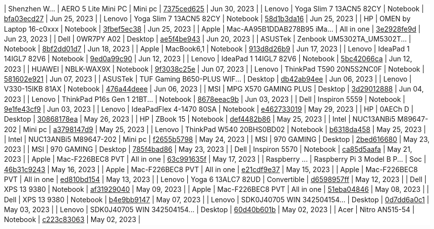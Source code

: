 | Shenzhen W... | AERO 5 Lite Mini PC         | Mini pc     | [7375ced625](https://linux-hardware.org/?probe=7375ced625) | Jun 30, 2023 |
| Lenovo        | Yoga Slim 7 13ACN5 82CY     | Notebook    | [bfa03ecd27](https://linux-hardware.org/?probe=bfa03ecd27) | Jun 25, 2023 |
| Lenovo        | Yoga Slim 7 13ACN5 82CY     | Notebook    | [58d1b3da16](https://linux-hardware.org/?probe=58d1b3da16) | Jun 25, 2023 |
| HP            | OMEN by Laptop 16-c0xxx     | Notebook    | [3fbef5ec38](https://linux-hardware.org/?probe=3fbef5ec38) | Jun 25, 2023 |
| Apple         | Mac-AA95B1DDAB278B95 iMa... | All in one  | [3e2928fe9d](https://linux-hardware.org/?probe=3e2928fe9d) | Jun 23, 2023 |
| Dell          | 0WR7PY A02                  | Desktop     | [ae5f4be943](https://linux-hardware.org/?probe=ae5f4be943) | Jun 20, 2023 |
| ASUSTek       | Zenbook UM5302TA_UM5302T... | Notebook    | [8bf2dd01d7](https://linux-hardware.org/?probe=8bf2dd01d7) | Jun 18, 2023 |
| Apple         | MacBook6,1                  | Notebook    | [913d8d26b9](https://linux-hardware.org/?probe=913d8d26b9) | Jun 17, 2023 |
| Lenovo        | IdeaPad 1 14IGL7 82V6       | Notebook    | [9ed0a99c90](https://linux-hardware.org/?probe=9ed0a99c90) | Jun 12, 2023 |
| Lenovo        | IdeaPad 1 14IGL7 82V6       | Notebook    | [5bc42066ca](https://linux-hardware.org/?probe=5bc42066ca) | Jun 12, 2023 |
| HUAWEI        | NBLK-WAX9X                  | Notebook    | [9f3038c25e](https://linux-hardware.org/?probe=9f3038c25e) | Jun 07, 2023 |
| Lenovo        | ThinkPad T590 20N5S2NC0F    | Notebook    | [581602e921](https://linux-hardware.org/?probe=581602e921) | Jun 07, 2023 |
| ASUSTek       | TUF Gaming B650-PLUS WIF... | Desktop     | [db42ab94ee](https://linux-hardware.org/?probe=db42ab94ee) | Jun 06, 2023 |
| Lenovo        | V330-15IKB 81AX             | Notebook    | [476a44deee](https://linux-hardware.org/?probe=476a44deee) | Jun 06, 2023 |
| MSI           | MPG X570 GAMING PLUS        | Desktop     | [3d29012888](https://linux-hardware.org/?probe=3d29012888) | Jun 04, 2023 |
| Lenovo        | ThinkPad P16s Gen 1 21BT... | Notebook    | [8678eeac9b](https://linux-hardware.org/?probe=8678eeac9b) | Jun 03, 2023 |
| Dell          | Inspiron 5559               | Notebook    | [9e1fe43cf9](https://linux-hardware.org/?probe=9e1fe43cf9) | Jun 03, 2023 |
| Lenovo        | IdeaPadFlex 4-1470 80SA     | Notebook    | [e462733019](https://linux-hardware.org/?probe=e462733019) | May 29, 2023 |
| HP            | 0AECh D                     | Desktop     | [30868178ea](https://linux-hardware.org/?probe=30868178ea) | May 26, 2023 |
| HP            | ZBook 15                    | Notebook    | [def4482b86](https://linux-hardware.org/?probe=def4482b86) | May 25, 2023 |
| Intel         | NUC13ANBi5 M89647-202       | Mini pc     | [a3798147d9](https://linux-hardware.org/?probe=a3798147d9) | May 25, 2023 |
| Lenovo        | ThinkPad W540 20BHS0BD02    | Notebook    | [b6318da458](https://linux-hardware.org/?probe=b6318da458) | May 25, 2023 |
| Intel         | NUC13ANBi5 M89647-202       | Mini pc     | [f2655b5798](https://linux-hardware.org/?probe=f2655b5798) | May 24, 2023 |
| MSI           | 970 GAMING                  | Desktop     | [2bed616680](https://linux-hardware.org/?probe=2bed616680) | May 23, 2023 |
| MSI           | 970 GAMING                  | Desktop     | [785f4bad86](https://linux-hardware.org/?probe=785f4bad86) | May 23, 2023 |
| Dell          | Inspiron 5570               | Notebook    | [ca85d5aafa](https://linux-hardware.org/?probe=ca85d5aafa) | May 21, 2023 |
| Apple         | Mac-F226BEC8 PVT            | All in one  | [63c991635f](https://linux-hardware.org/?probe=63c991635f) | May 17, 2023 |
| Raspberry ... | Raspberry Pi 3 Model B P... | Soc         | [46b31c9243](https://linux-hardware.org/?probe=46b31c9243) | May 16, 2023 |
| Apple         | Mac-F226BEC8 PVT            | All in one  | [e21cdf9e37](https://linux-hardware.org/?probe=e21cdf9e37) | May 15, 2023 |
| Apple         | Mac-F226BEC8 PVT            | All in one  | [ed810bd154](https://linux-hardware.org/?probe=ed810bd154) | May 13, 2023 |
| Lenovo        | Yoga 6 13ALC7 82UD          | Convertible | [d6598957ff](https://linux-hardware.org/?probe=d6598957ff) | May 12, 2023 |
| Dell          | XPS 13 9380                 | Notebook    | [af31929040](https://linux-hardware.org/?probe=af31929040) | May 09, 2023 |
| Apple         | Mac-F226BEC8 PVT            | All in one  | [51eba04846](https://linux-hardware.org/?probe=51eba04846) | May 08, 2023 |
| Dell          | XPS 13 9380                 | Notebook    | [b4e9bb9147](https://linux-hardware.org/?probe=b4e9bb9147) | May 07, 2023 |
| Lenovo        | SDK0J40705 WIN 342504154... | Desktop     | [0d7dd6a0c1](https://linux-hardware.org/?probe=0d7dd6a0c1) | May 03, 2023 |
| Lenovo        | SDK0J40705 WIN 342504154... | Desktop     | [60d40b601b](https://linux-hardware.org/?probe=60d40b601b) | May 02, 2023 |
| Acer          | Nitro AN515-54              | Notebook    | [c223c83063](https://linux-hardware.org/?probe=c223c83063) | May 02, 2023 |